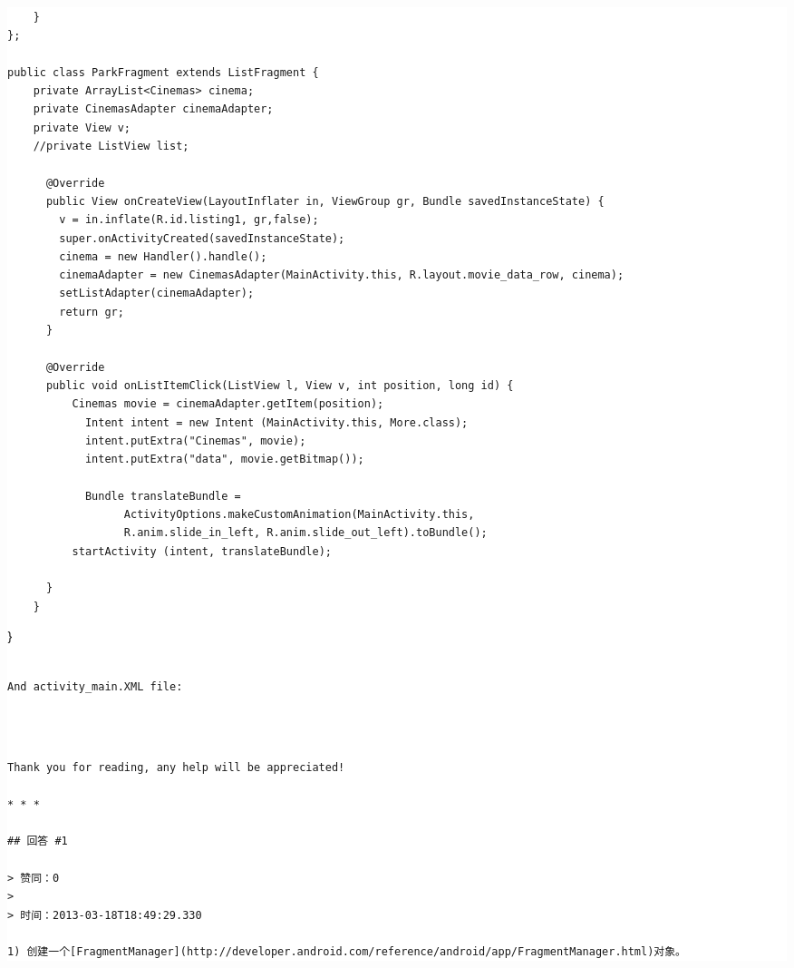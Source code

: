         }
    };

    public class ParkFragment extends ListFragment {
        private ArrayList<Cinemas> cinema;
        private CinemasAdapter cinemaAdapter;
        private View v;
        //private ListView list;

          @Override
          public View onCreateView(LayoutInflater in, ViewGroup gr, Bundle savedInstanceState) {
            v = in.inflate(R.id.listing1, gr,false);
            super.onActivityCreated(savedInstanceState);
            cinema = new Handler().handle(); 
            cinemaAdapter = new CinemasAdapter(MainActivity.this, R.layout.movie_data_row, cinema);
            setListAdapter(cinemaAdapter);
            return gr;
          }

          @Override
          public void onListItemClick(ListView l, View v, int position, long id) {
              Cinemas movie = cinemaAdapter.getItem(position);
                Intent intent = new Intent (MainActivity.this, More.class);
                intent.putExtra("Cinemas", movie);
                intent.putExtra("data", movie.getBitmap());

                Bundle translateBundle =
                      ActivityOptions.makeCustomAnimation(MainActivity.this,
                      R.anim.slide_in_left, R.anim.slide_out_left).toBundle();
              startActivity (intent, translateBundle);

          }
        } 
} 
```

And activity_main.XML file:

```
<?xml version="1.0" encoding="utf-8"?>

<LinearLayout xmlns:android="http://schemas.android.com/apk/res/android"
              android:id="@+id/cont"
              android:layout_width="match_parent"
              android:layout_height="match_parent" >
            <ListView   
                android:id = "@+id/listing1"
                android:layout_width="match_parent"
                android:layout_height="match_parent" >    
         </ListView>
</LinearLayout> 
```

Thank you for reading, any help will be appreciated!

* * *

## 回答 #1

> 赞同：0
> 
> 时间：2013-03-18T18:49:29.330

1) 创建一个[FragmentManager](http://developer.android.com/reference/android/app/FragmentManager.html)对象。

```